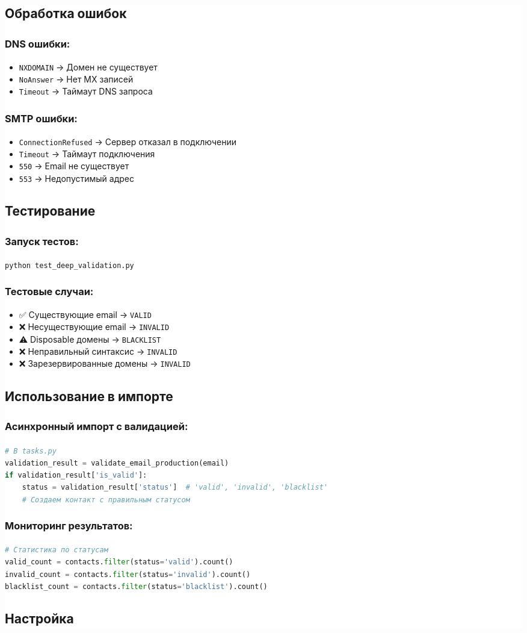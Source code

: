 ## Обработка ошибок

### DNS ошибки:
- `NXDOMAIN` → Домен не существует
- `NoAnswer` → Нет MX записей
- `Timeout` → Таймаут DNS запроса

### SMTP ошибки:
- `ConnectionRefused` → Сервер отказал в подключении
- `Timeout` → Таймаут подключения
- `550` → Email не существует
- `553` → Недопустимый адрес

## Тестирование

### Запуск тестов:
```bash
python test_deep_validation.py
```

### Тестовые случаи:
- ✅ Существующие email → `VALID`
- ❌ Несуществующие email → `INVALID`
- ⚠️ Disposable домены → `BLACKLIST`
- ❌ Неправильный синтаксис → `INVALID`
- ❌ Зарезервированные домены → `INVALID`

## Использование в импорте

### Асинхронный импорт с валидацией:
```python
# В tasks.py
validation_result = validate_email_production(email)
if validation_result['is_valid']:
    status = validation_result['status']  # 'valid', 'invalid', 'blacklist'
    # Создаем контакт с правильным статусом
```

### Мониторинг результатов:
```python
# Статистика по статусам
valid_count = contacts.filter(status='valid').count()
invalid_count = contacts.filter(status='invalid').count()
blacklist_count = contacts.filter(status='blacklist').count()
```

## Настройка
